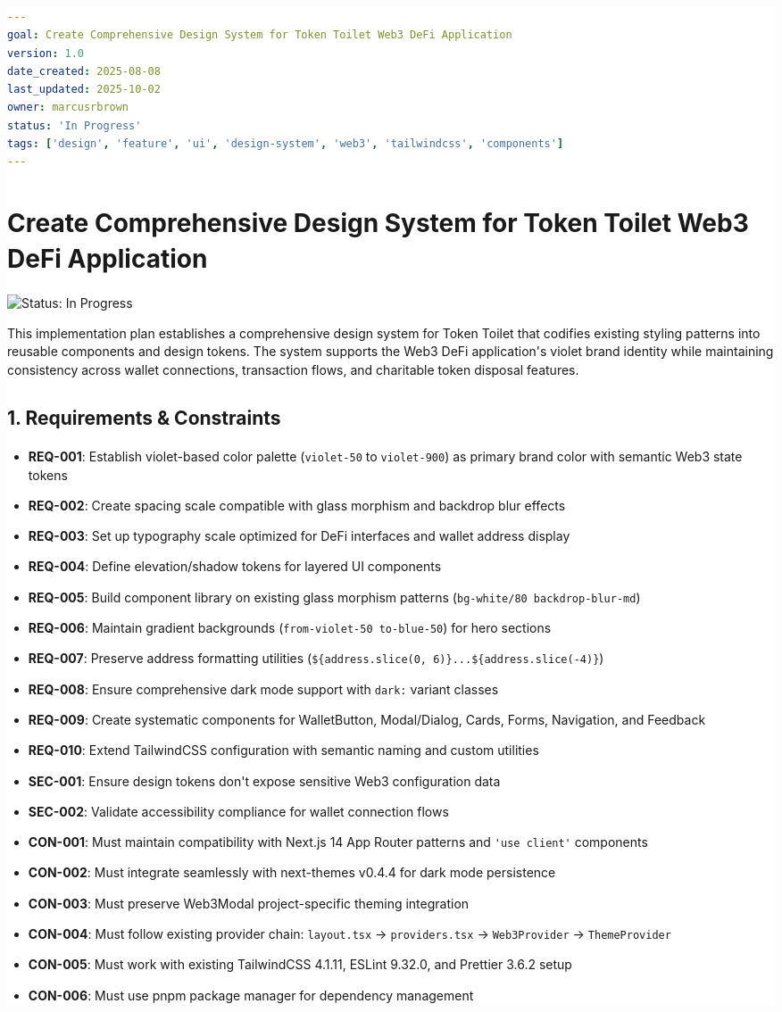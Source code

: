 ```yaml
---
goal: Create Comprehensive Design System for Token Toilet Web3 DeFi Application
version: 1.0
date_created: 2025-08-08
last_updated: 2025-10-02
owner: marcusrbrown
status: 'In Progress'
tags: ['design', 'feature', 'ui', 'design-system', 'web3', 'tailwindcss', 'components']
---
```


# Create Comprehensive Design System for Token Toilet Web3 DeFi Application

![Status: In Progress](https://img.shields.io/badge/status-In%20Progress-yellow)

This implementation plan establishes a comprehensive design system for Token Toilet that codifies existing styling patterns into reusable components and design tokens. The system supports the Web3 DeFi application's violet brand identity while maintaining consistency across wallet connections, transaction flows, and charitable token disposal features.

## 1. Requirements & Constraints

- **REQ-001**: Establish violet-based color palette (`violet-50` to `violet-900`) as primary brand color with semantic Web3 state tokens
- **REQ-002**: Create spacing scale compatible with glass morphism and backdrop blur effects
- **REQ-003**: Set up typography scale optimized for DeFi interfaces and wallet address display
- **REQ-004**: Define elevation/shadow tokens for layered UI components
- **REQ-005**: Build component library on existing glass morphism patterns (`bg-white/80 backdrop-blur-md`)
- **REQ-006**: Maintain gradient backgrounds (`from-violet-50 to-blue-50`) for hero sections
- **REQ-007**: Preserve address formatting utilities (`${address.slice(0, 6)}...${address.slice(-4)}`)
- **REQ-008**: Ensure comprehensive dark mode support with `dark:` variant classes
- **REQ-009**: Create systematic components for WalletButton, Modal/Dialog, Cards, Forms, Navigation, and Feedback
- **REQ-010**: Extend TailwindCSS configuration with semantic naming and custom utilities

- **SEC-001**: Ensure design tokens don't expose sensitive Web3 configuration data
- **SEC-002**: Validate accessibility compliance for wallet connection flows

- **CON-001**: Must maintain compatibility with Next.js 14 App Router patterns and `'use client'` components
- **CON-002**: Must integrate seamlessly with next-themes v0.4.4 for dark mode persistence
- **CON-003**: Must preserve Web3Modal project-specific theming integration
- **CON-004**: Must follow existing provider chain: `layout.tsx` → `providers.tsx` → `Web3Provider` → `ThemeProvider`
- **CON-005**: Must work with existing TailwindCSS 4.1.11, ESLint 9.32.0, and Prettier 3.6.2 setup
- **CON-006**: Must use pnpm package manager for dependency management
